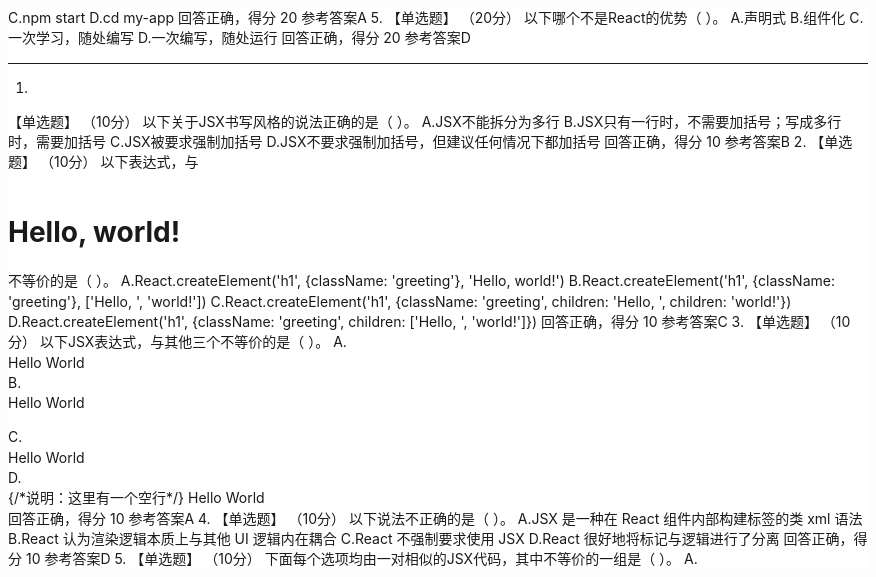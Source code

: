  C.npm start
 D.cd my-app
回答正确，得分 20
参考答案A
5.
【单选题】 （20分）
以下哪个不是React的优势（ ）。
 A.声明式
 B.组件化
 C.一次学习，随处编写
 D.一次编写，随处运行
回答正确，得分 20
参考答案D

*******

1.
【单选题】 （10分）
以下关于JSX书写风格的说法正确的是（ ）。
 A.JSX不能拆分为多行
 B.JSX只有一行时，不需要加括号；写成多行时，需要加括号
 C.JSX被要求强制加括号
 D.JSX不要求强制加括号，但建议任何情况下都加括号
回答正确，得分 10
参考答案B
2.
【单选题】 （10分）
以下表达式，与<h1 className="greeting">Hello, world!</h1>不等价的是（ ）。
 A.React.createElement('h1', {className: 'greeting'}, 'Hello, world!')
 B.React.createElement('h1', {className: 'greeting'}, ['Hello, ', 'world!'])
 C.React.createElement('h1', {className: 'greeting', children: 'Hello, ', children: 'world!'})
 D.React.createElement('h1', {className: 'greeting', children: ['Hello, ', 'world!']})
回答正确，得分 10
参考答案C
3.
【单选题】 （10分）
以下JSX表达式，与其他三个不等价的是（ ）。
 A.<div>Hello        World</div>
 B.<div>
    Hello World
</div>
 C.<div>
    Hello
    World
</div>
 D.<div>
    {/*说明：这里有一个空行*/}
    Hello World
</div>
回答正确，得分 10
参考答案A
4.
【单选题】 （10分）
以下说法不正确的是（ ）。
 A.JSX 是一种在 React 组件内部构建标签的类 xml 语法
 B.React 认为渲染逻辑本质上与其他 UI 逻辑内在耦合
 C.React 不强制要求使用 JSX
 D.React 很好地将标记与逻辑进行了分离
回答正确，得分 10
参考答案D
5.
【单选题】 （10分）
下面每个选项均由一对相似的JSX代码，其中不等价的一组是（ ）。
 A.<MyComponent message="hello world" />